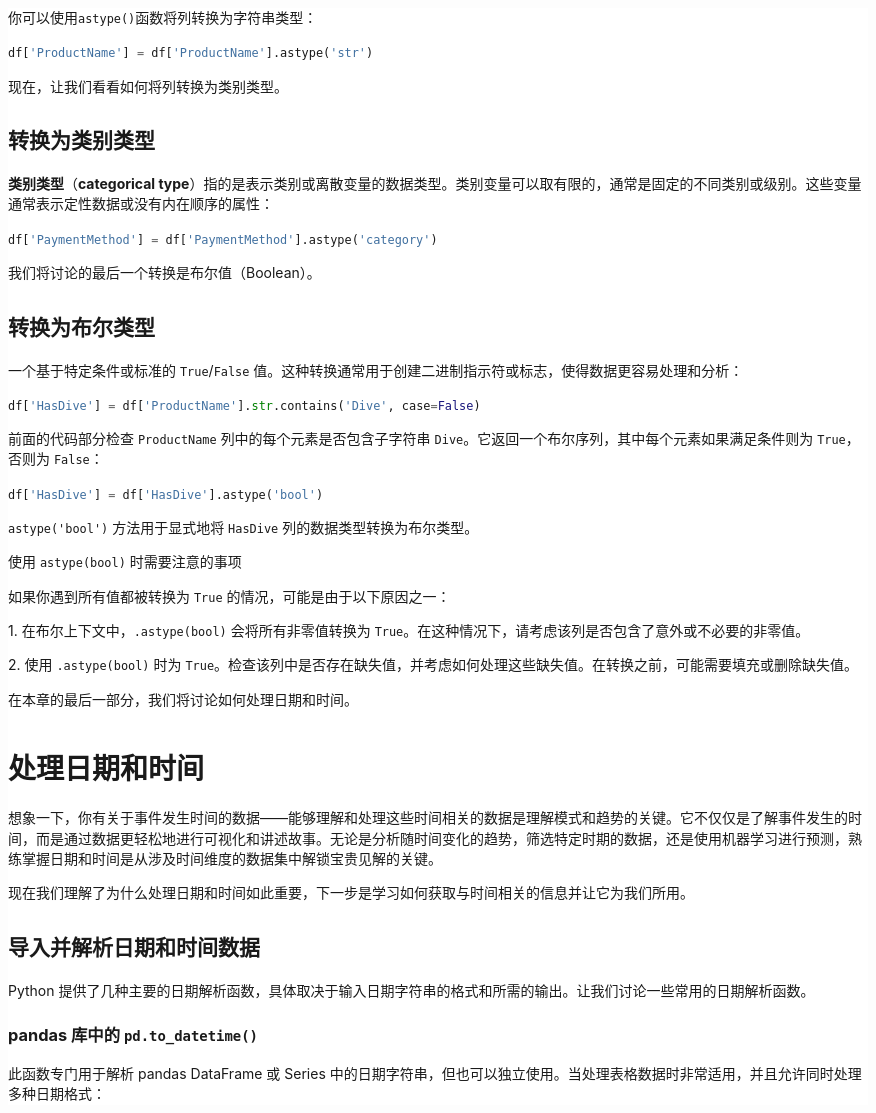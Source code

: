 你可以使用`astype()`函数将列转换为字符串类型：

```py
df['ProductName'] = df['ProductName'].astype('str')
```

现在，让我们看看如何将列转换为类别类型。

## 转换为类别类型

**类别类型**（**categorical type**）指的是表示类别或离散变量的数据类型。类别变量可以取有限的，通常是固定的不同类别或级别。这些变量通常表示定性数据或没有内在顺序的属性：

```py
df['PaymentMethod'] = df['PaymentMethod'].astype('category')
```

我们将讨论的最后一个转换是布尔值（Boolean）。

## 转换为布尔类型

一个基于特定条件或标准的 `True`/`False` 值。这种转换通常用于创建二进制指示符或标志，使得数据更容易处理和分析：

```py
df['HasDive'] = df['ProductName'].str.contains('Dive', case=False)
```

前面的代码部分检查 `ProductName` 列中的每个元素是否包含子字符串 `Dive`。它返回一个布尔序列，其中每个元素如果满足条件则为 `True`，否则为 `False`：

```py
df['HasDive'] = df['HasDive'].astype('bool')
```

`astype('bool')` 方法用于显式地将 `HasDive` 列的数据类型转换为布尔类型。

使用 `astype(bool)` 时需要注意的事项

如果你遇到所有值都被转换为 `True` 的情况，可能是由于以下原因之一：

1\. 在布尔上下文中，`.astype(bool)` 会将所有非零值转换为 `True`。在这种情况下，请考虑该列是否包含了意外或不必要的非零值。

2\. 使用 `.astype(bool)` 时为 `True`。检查该列中是否存在缺失值，并考虑如何处理这些缺失值。在转换之前，可能需要填充或删除缺失值。

在本章的最后一部分，我们将讨论如何处理日期和时间。

# 处理日期和时间

想象一下，你有关于事件发生时间的数据——能够理解和处理这些时间相关的数据是理解模式和趋势的关键。它不仅仅是了解事件发生的时间，而是通过数据更轻松地进行可视化和讲述故事。无论是分析随时间变化的趋势，筛选特定时期的数据，还是使用机器学习进行预测，熟练掌握日期和时间是从涉及时间维度的数据集中解锁宝贵见解的关键。

现在我们理解了为什么处理日期和时间如此重要，下一步是学习如何获取与时间相关的信息并让它为我们所用。

## 导入并解析日期和时间数据

Python 提供了几种主要的日期解析函数，具体取决于输入日期字符串的格式和所需的输出。让我们讨论一些常用的日期解析函数。

### pandas 库中的 `pd.to_datetime()`

此函数专门用于解析 pandas DataFrame 或 Series 中的日期字符串，但也可以独立使用。当处理表格数据时非常适用，并且允许同时处理多种日期格式：
